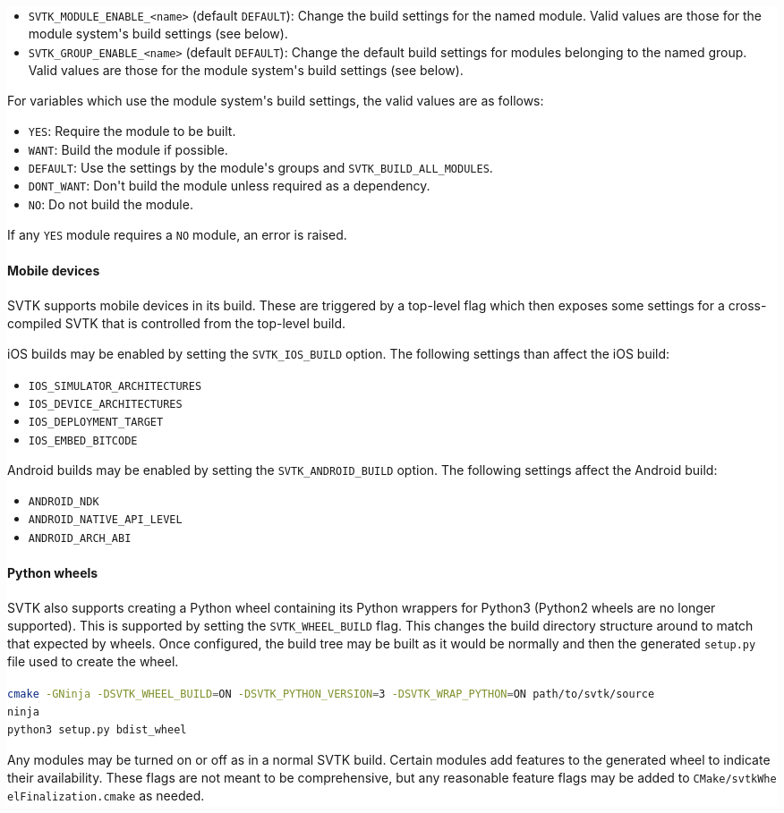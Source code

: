   * `SVTK_MODULE_ENABLE_<name>` (default `DEFAULT`): Change the build settings
    for the named module. Valid values are those for the module system's build
    settings (see below).
  * `SVTK_GROUP_ENABLE_<name>` (default `DEFAULT`): Change the default build
    settings for modules belonging to the named group. Valid values are those
    for the module system's build settings (see below).

For variables which use the module system's build settings, the valid values are as follows:

  * `YES`: Require the module to be built.
  * `WANT`: Build the module if possible.
  * `DEFAULT`: Use the settings by the module's groups and
    `SVTK_BUILD_ALL_MODULES`.
  * `DONT_WANT`: Don't build the module unless required as a dependency.
  * `NO`: Do not build the module.

If any `YES` module requires a `NO` module, an error is raised.

#### Mobile devices

SVTK supports mobile devices in its build. These are triggered by a top-level
flag which then exposes some settings for a cross-compiled SVTK that is
controlled from the top-level build.

iOS builds may be enabled by setting the `SVTK_IOS_BUILD` option. The following
settings than affect the iOS build:

  * `IOS_SIMULATOR_ARCHITECTURES`
  * `IOS_DEVICE_ARCHITECTURES`
  * `IOS_DEPLOYMENT_TARGET`
  * `IOS_EMBED_BITCODE`

Android builds may be enabled by setting the `SVTK_ANDROID_BUILD` option. The
following settings affect the Android build:

  * `ANDROID_NDK`
  * `ANDROID_NATIVE_API_LEVEL`
  * `ANDROID_ARCH_ABI`

#### Python wheels

SVTK also supports creating a Python wheel containing its Python wrappers for
Python3 (Python2 wheels are no longer supported). This is supported by setting
the `SVTK_WHEEL_BUILD` flag. This changes the build directory structure around
to match that expected by wheels. Once configured, the build tree may be built
as it would be normally and then the generated `setup.py` file used to create
the wheel.

```sh
cmake -GNinja -DSVTK_WHEEL_BUILD=ON -DSVTK_PYTHON_VERSION=3 -DSVTK_WRAP_PYTHON=ON path/to/svtk/source
ninja
python3 setup.py bdist_wheel
```

Any modules may be turned on or off as in a normal SVTK build. Certain modules
add features to the generated wheel to indicate their availability. These flags
are not meant to be comprehensive, but any reasonable feature flags may be
added to `CMake/svtkWheelFinalization.cmake` as needed.
